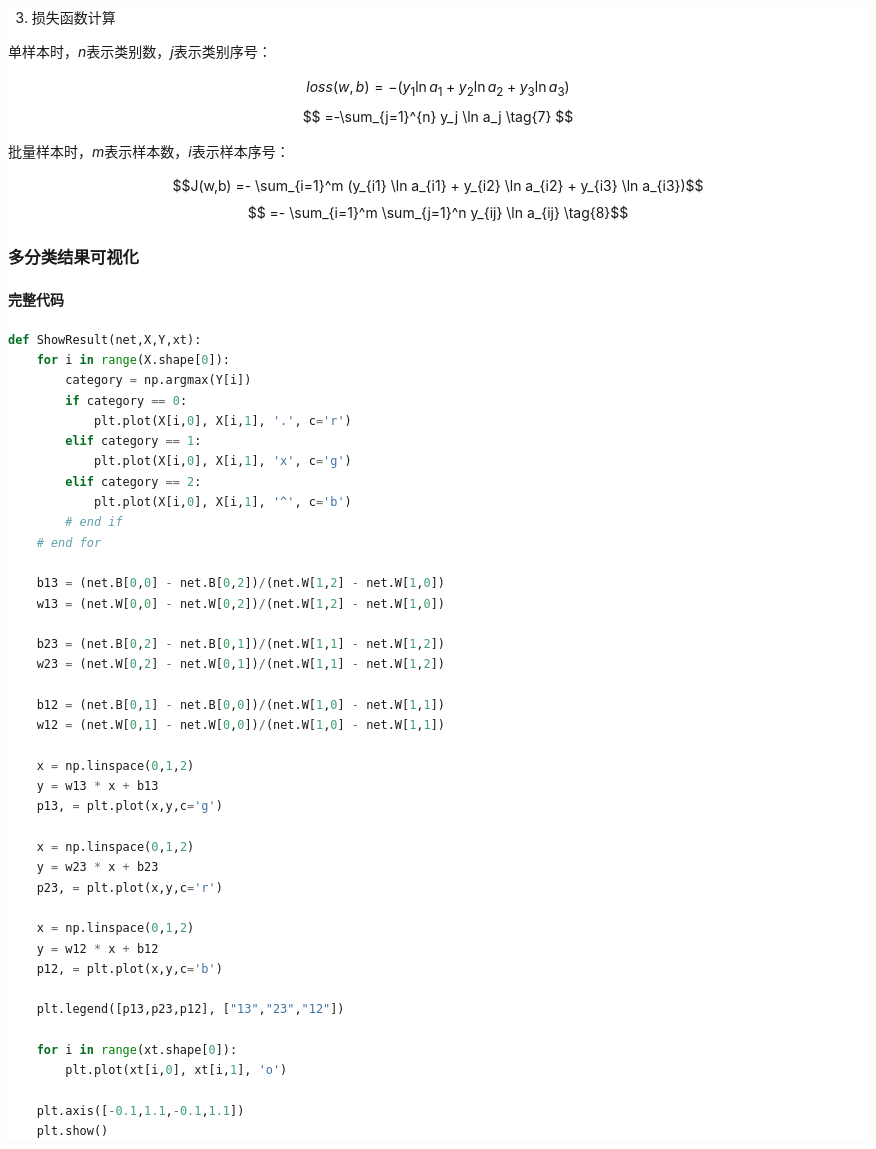 3. 损失函数计算

单样本时，$n$表示类别数，$j$表示类别序号：

$$
loss(w,b)=-(y_1 \ln a_1 + y_2 \ln a_2 + y_3 \ln a_3)
$$
$$
=-\sum_{j=1}^{n} y_j \ln a_j  \tag{7}
$$

批量样本时，$m$表示样本数，$i$表示样本序号：

$$J(w,b) =- \sum_{i=1}^m (y_{i1} \ln a_{i1} + y_{i2} \ln a_{i2} + y_{i3} \ln a_{i3})$$
$$ =- \sum_{i=1}^m \sum_{j=1}^n y_{ij} \ln a_{ij} \tag{8}$$
### 多分类结果可视化
#### 完整代码
```Python
def ShowResult(net,X,Y,xt):
    for i in range(X.shape[0]):
        category = np.argmax(Y[i])
        if category == 0:
            plt.plot(X[i,0], X[i,1], '.', c='r')
        elif category == 1:
            plt.plot(X[i,0], X[i,1], 'x', c='g')
        elif category == 2:
            plt.plot(X[i,0], X[i,1], '^', c='b')
        # end if
    # end for

    b13 = (net.B[0,0] - net.B[0,2])/(net.W[1,2] - net.W[1,0])
    w13 = (net.W[0,0] - net.W[0,2])/(net.W[1,2] - net.W[1,0])

    b23 = (net.B[0,2] - net.B[0,1])/(net.W[1,1] - net.W[1,2])
    w23 = (net.W[0,2] - net.W[0,1])/(net.W[1,1] - net.W[1,2])

    b12 = (net.B[0,1] - net.B[0,0])/(net.W[1,0] - net.W[1,1])
    w12 = (net.W[0,1] - net.W[0,0])/(net.W[1,0] - net.W[1,1])

    x = np.linspace(0,1,2)
    y = w13 * x + b13
    p13, = plt.plot(x,y,c='g')

    x = np.linspace(0,1,2)
    y = w23 * x + b23
    p23, = plt.plot(x,y,c='r')

    x = np.linspace(0,1,2)
    y = w12 * x + b12
    p12, = plt.plot(x,y,c='b')

    plt.legend([p13,p23,p12], ["13","23","12"])

    for i in range(xt.shape[0]):
        plt.plot(xt[i,0], xt[i,1], 'o')

    plt.axis([-0.1,1.1,-0.1,1.1])
    plt.show()
```
